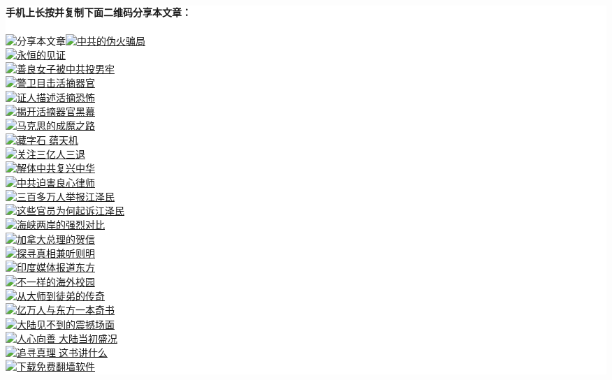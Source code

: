<strong>手机上长按并复制下面二维码分享本文章：</strong><br><br><img src="https://chart.apis.google.com/chart?cht=qr&chs=240x240&choe=UTF-8&chld=M|2&chl=https://github.com/ewxstg3922/djy/blob/master/gb/22/1/23/n13523516.md%231" title="分享本文章"></td><td VALIGN=TOP><a href="https://github.com/ewxstg3922/djy/blob/master/gb/16/1/21/n4622075.md?dfh#1" target="_blank"><img src="https://raw.githubusercontent.com/ewxstg3922/djy/master/gb/300/wei-f1.jpg" title="中共的伪火骗局"  alt="中共的伪火骗局"></a><br><a href="https://github.com/ewxstg3922/www/blob/master/README.md?dfh#9" target="_blank"><img src="https://raw.githubusercontent.com/ewxstg3922/djy/master/gb/300/yong-h.jpg" title="永恒的见证"  alt="永恒的见证"></a><br><a href="https://github.com/ewxstg3922/djy/blob/master/gb/13/9/29/n3974789.md?dfh#1" target="_blank"><img src="https://raw.githubusercontent.com/ewxstg3922/djy/master/gb/300/shang-lnz.jpg" title="善良女子被中共投男牢"  alt="善良女子被中共投男牢"></a><br><a href="https://github.com/ewxstg3922/djy/blob/master/gb/16/3/16/n4663449.md?dfh#1" target="_blank"><img src="https://raw.githubusercontent.com/ewxstg3922/djy/master/gb/300/huo-z3.jpg" title="警卫目击活摘器官"  alt="警卫目击活摘器官"></a><br><a href="https://github.com/ewxstg3922/djy/blob/master/gb/16/8/7/n8177641.md?dfh#1" target="_blank"><img src="https://raw.githubusercontent.com/ewxstg3922/djy/master/gb/300/huo-z4.jpg" title="证人描述活摘恐怖"  alt="证人描述活摘恐怖"></a><br><a href="https://github.com/ewxstg3922/djy/blob/master/gb/10/4/19/n2881569.md?dfh#1" target="_blank"><img src="https://raw.githubusercontent.com/ewxstg3922/djy/master/gb/300/huo-z1.jpg" title="揭开活摘器官黑幕"  alt="揭开活摘器官黑幕"></a><br><a href="https://github.com/ewxstg3922/djy/blob/master/gb/10/11/7/n3077476.md?dfh#1" target="_blank"><img src="https://raw.githubusercontent.com/ewxstg3922/djy/master/gb/300/ma-ks.jpg" title="马克思的成魔之路"  alt="马克思的成魔之路"></a><br><a href="https://github.com/ewxstg3922/djy/blob/master/gb/14/6/9/n4173977.md?dfh#1" target="_blank"><img src="https://raw.githubusercontent.com/ewxstg3922/djy/master/gb/300/chang-zs.jpg" title="藏字石 蕴天机"  alt="藏字石 蕴天机"></a><br><a href="https://github.com/ewxstg3922/djy/blob/master/gb/18/5/10/n10381511.md?dfh#1" target="_blank"><img src="https://raw.githubusercontent.com/ewxstg3922/djy/master/gb/300/st1.jpg" title="关注三亿人三退"  alt="关注三亿人三退"></a><br><a href="https://github.com/ewxstg3922/djy/blob/master/gb/18/3/21/n10237682.md?dfh#1" target="_blank"><img src="https://raw.githubusercontent.com/ewxstg3922/djy/master/gb/300/jie-t.jpg" title="解体中共复兴中华"  alt="解体中共复兴中华"></a><br><a href="https://github.com/ewxstg3922/djy/blob/master/gb/9/2/9/n2422991.md?dfh#1" target="_blank"><img src="https://raw.githubusercontent.com/ewxstg3922/djy/master/gb/300/gao-zs.jpg" title="中共迫害良心律师"  alt="中共迫害良心律师"></a><br><a href="https://github.com/ewxstg3922/djy/blob/master/gb/18/12/9/n10900044.md?dfh#1" target="_blank"><img src="https://raw.githubusercontent.com/ewxstg3922/djy/master/gb/300/sj1.jpg" title="三百多万人举报江泽民"  alt="三百多万人举报江泽民"></a><br><a href="https://github.com/ewxstg3922/djy/blob/master/gb/18/8/28/n10672014.md?dfh#1" target="_blank"><img src="https://raw.githubusercontent.com/ewxstg3922/djy/master/gb/300/sj2.jpg" title="这些官员为何起诉江泽民"  alt="这些官员为何起诉江泽民"></a><br><a href="https://github.com/ewxstg3922/djy/blob/master/gb/8/12/18/n2367165.md?dfh#1" target="_blank"><img src="https://raw.githubusercontent.com/ewxstg3922/djy/master/gb/300/liangan.jpg" title="海峡两岸的强烈对比"  alt="海峡两岸的强烈对比"></a><br><a href="https://github.com/ewxstg3922/djy/blob/master/gb/15/12/10/n4593139.md?dfh#1" target="_blank"><img src="https://raw.githubusercontent.com/ewxstg3922/djy/master/gb/300/jia-ndzl.jpg" title="加拿大总理的贺信"  alt="加拿大总理的贺信"></a><br><a href="https://github.com/ewxstg3922/djy/blob/master/gb/11/6/17/n3289382.md?dfh#1" target="_blank"><img src="https://raw.githubusercontent.com/ewxstg3922/djy/master/gb/300/xiao-wd.jpg" title="探寻真相兼听则明"  alt="探寻真相兼听则明"></a><br><a href="https://github.com/ewxstg3922/djy/blob/master/gb/18/10/27/n10812623.md?dfh#1" target="_blank"><img src="https://raw.githubusercontent.com/ewxstg3922/djy/master/gb/300/yindu.jpg" title="印度媒体报道东方"  alt="印度媒体报道东方"></a><br><a href="https://github.com/ewxstg3922/djy/blob/master/gb/18/6/9/n10469652.md?dfh#1" target="_blank"><img src="https://raw.githubusercontent.com/ewxstg3922/djy/master/gb/300/xie-j.jpg" title="不一样的海外校园"  alt="不一样的海外校园"></a><br><a href="https://github.com/ewxstg3922/djy/blob/master/gb/7/4/5/n1669415.md?dfh#1" target="_blank"><img src="https://raw.githubusercontent.com/ewxstg3922/djy/master/gb/300/li-up.jpg" title="从大师到徒弟的传奇"  alt="从大师到徒弟的传奇"></a><br><a href="https://github.com/ewxstg3922/djy/blob/master/gb/17/5/26/n9191512.md?dfh#1" target="_blank"><img src="https://raw.githubusercontent.com/ewxstg3922/djy/master/gb/300/zfl2.jpg" title="亿万人与东方一本奇书"  alt="亿万人与东方一本奇书"></a><br><a href="https://github.com/ewxstg3922/djy/blob/master/gb/13/11/27/n4020290.md?dfh#1" target="_blank"><img src="https://raw.githubusercontent.com/ewxstg3922/djy/master/gb/300/zhen-h.jpg" title="大陆见不到的震撼场面"  alt="大陆见不到的震撼场面"></a><br><a href="https://github.com/ewxstg3922/djy/blob/master/gb/15/7/17/n4482910.md?dfh#1" target="_blank"><img src="https://raw.githubusercontent.com/ewxstg3922/djy/master/gb/300/dalu-sk.jpg" title="人心向善 大陆当初盛况"  alt="人心向善 大陆当初盛况"></a><br><a href="https://github.com/ewxstg3922/djy/blob/master/gb/19/1/5/n10955468.md?dfh#1" target="_blank"><img src="https://raw.githubusercontent.com/ewxstg3922/djy/master/gb/300/zfl1.jpg" title="追寻真理 这书讲什么"  alt="追寻真理 这书讲什么"></a><br><a href="https://github.com/ewxstg3922/www/blob/master/README.md?dfh#1" target="_blank"><img src="https://raw.githubusercontent.com/ewxstg3922/djy/master/gb/300/fq1.jpg" title="下载免费翻墙软件"  alt="下载免费翻墙软件"></a><br></td></tr></table>
